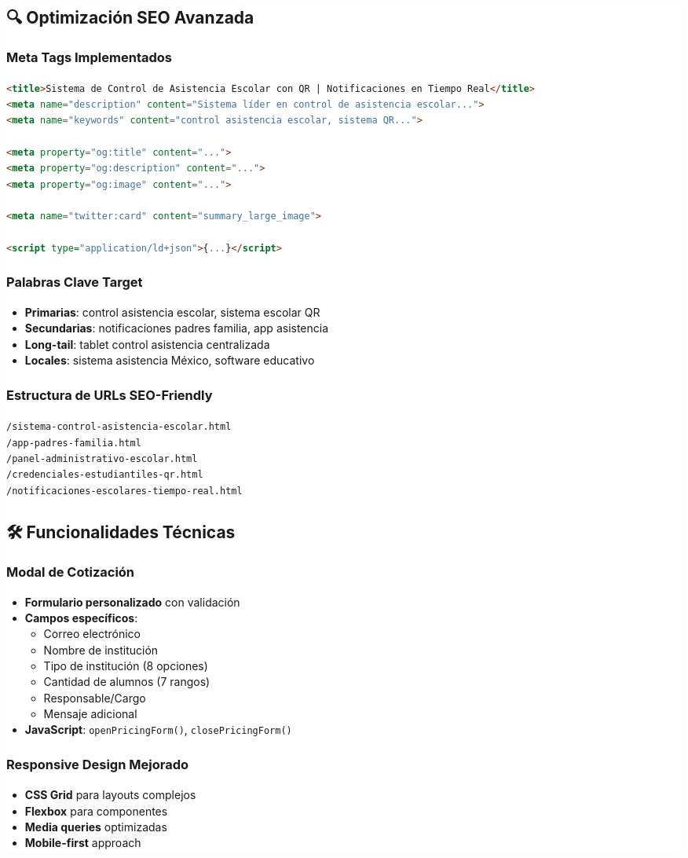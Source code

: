 ## 🔍 **Optimización SEO Avanzada**

### **Meta Tags Implementados**
```html
<title>Sistema de Control de Asistencia Escolar con QR | Notificaciones en Tiempo Real</title>
<meta name="description" content="Sistema líder en control de asistencia escolar...">
<meta name="keywords" content="control asistencia escolar, sistema QR...">

<meta property="og:title" content="...">
<meta property="og:description" content="...">
<meta property="og:image" content="...">

<meta name="twitter:card" content="summary_large_image">

<script type="application/ld+json">{...}</script>
```

### **Palabras Clave Target**
- **Primarias**: control asistencia escolar, sistema escolar QR
- **Secundarias**: notificaciones padres familia, app asistencia
- **Long-tail**: tablet control asistencia centralizada
- **Locales**: sistema asistencia México, software educativo

### **Estructura de URLs SEO-Friendly**
```
/sistema-control-asistencia-escolar.html
/app-padres-familia.html
/panel-administrativo-escolar.html
/credenciales-estudiantiles-qr.html
/notificaciones-escolares-tiempo-real.html
```

## 🛠️ **Funcionalidades Técnicas**

### **Modal de Cotización**
- **Formulario personalizado** con validación
- **Campos específicos**:
  - Correo electrónico
  - Nombre de institución
  - Tipo de institución (8 opciones)
  - Cantidad de alumnos (7 rangos)
  - Responsable/Cargo
  - Mensaje adicional
- **JavaScript**: `openPricingForm()`, `closePricingForm()`

### **Responsive Design Mejorado**
- **CSS Grid** para layouts complejos
- **Flexbox** para componentes
- **Media queries** optimizadas
- **Mobile-first** approach
